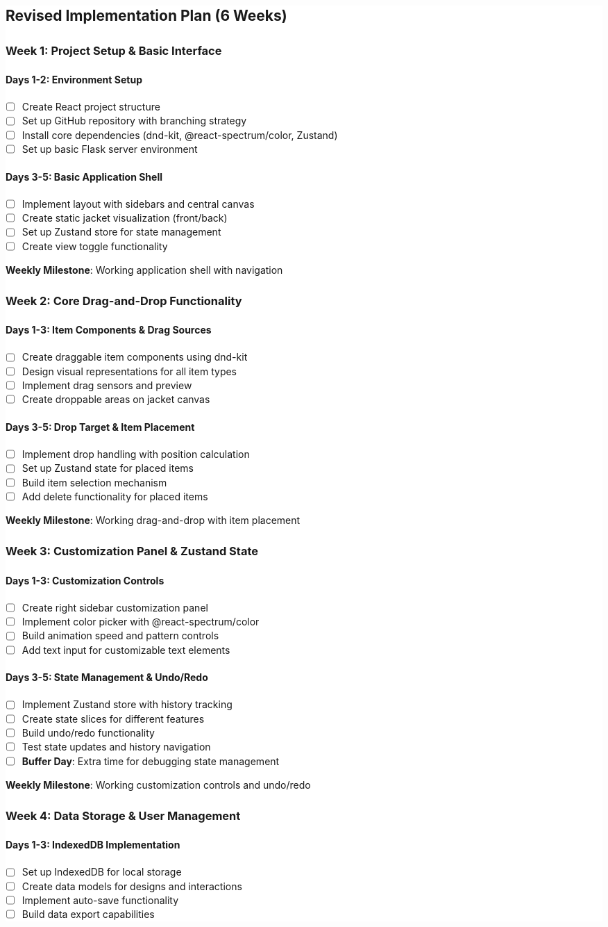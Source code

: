 ## Revised Implementation Plan (6 Weeks)

### Week 1: Project Setup & Basic Interface
#### Days 1-2: Environment Setup
- [ ] Create React project structure
- [ ] Set up GitHub repository with branching strategy
- [ ] Install core dependencies (dnd-kit, @react-spectrum/color, Zustand)
- [ ] Set up basic Flask server environment

#### Days 3-5: Basic Application Shell
- [ ] Implement layout with sidebars and central canvas
- [ ] Create static jacket visualization (front/back)
- [ ] Set up Zustand store for state management
- [ ] Create view toggle functionality

**Weekly Milestone**: Working application shell with navigation

### Week 2: Core Drag-and-Drop Functionality
#### Days 1-3: Item Components & Drag Sources
- [ ] Create draggable item components using dnd-kit
- [ ] Design visual representations for all item types
- [ ] Implement drag sensors and preview
- [ ] Create droppable areas on jacket canvas

#### Days 3-5: Drop Target & Item Placement
- [ ] Implement drop handling with position calculation
- [ ] Set up Zustand state for placed items
- [ ] Build item selection mechanism
- [ ] Add delete functionality for placed items

**Weekly Milestone**: Working drag-and-drop with item placement

### Week 3: Customization Panel & Zustand State
#### Days 1-3: Customization Controls
- [ ] Create right sidebar customization panel
- [ ] Implement color picker with @react-spectrum/color
- [ ] Build animation speed and pattern controls
- [ ] Add text input for customizable text elements

#### Days 3-5: State Management & Undo/Redo
- [ ] Implement Zustand store with history tracking
- [ ] Create state slices for different features
- [ ] Build undo/redo functionality
- [ ] Test state updates and history navigation
- [ ] **Buffer Day**: Extra time for debugging state management

**Weekly Milestone**: Working customization controls and undo/redo

### Week 4: Data Storage & User Management
#### Days 1-3: IndexedDB Implementation
- [ ] Set up IndexedDB for local storage
- [ ] Create data models for designs and interactions
- [ ] Implement auto-save functionality
- [ ] Build data export capabilities
